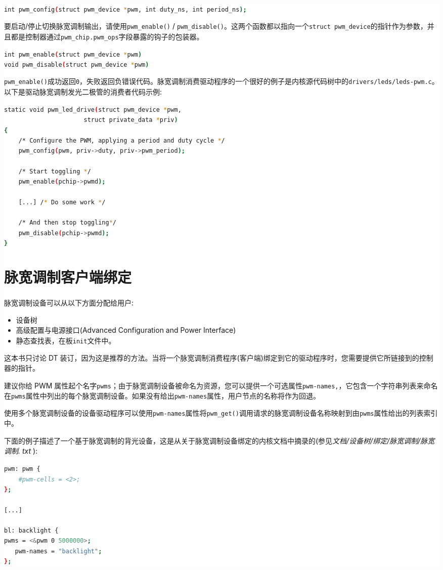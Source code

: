 ```sh
int pwm_config(struct pwm_device *pwm, int duty_ns, int period_ns); 
```

要启动/停止切换脉宽调制输出，请使用`pwm_enable()` / `pwm_disable()`。这两个函数都以指向一个`struct pwm_device`的指针作为参数，并且都是控制器通过`pwm_chip.pwm_ops`字段暴露的钩子的包装器。

```sh
int pwm_enable(struct pwm_device *pwm) 
void pwm_disable(struct pwm_device *pwm) 
```

`pwm_enable()`成功返回`0`，失败返回负错误代码。脉宽调制消费驱动程序的一个很好的例子是内核源代码树中的`drivers/leds/leds-pwm.c`。以下是驱动脉宽调制发光二极管的消费者代码示例:

```sh
static void pwm_led_drive(struct pwm_device *pwm, 
                      struct private_data *priv) 
{ 
    /* Configure the PWM, applying a period and duty cycle */ 
    pwm_config(pwm, priv->duty, priv->pwm_period); 

    /* Start toggling */ 
    pwm_enable(pchip->pwmd); 

    [...] /* Do some work */ 

    /* And then stop toggling*/ 
    pwm_disable(pchip->pwmd); 
} 
```

# 脉宽调制客户端绑定

脉宽调制设备可以从以下方面分配给用户:

*   设备树
*   高级配置与电源接口(Advanced Configuration and Power Interface)
*   静态查找表，在板`init`文件中。

这本书只讨论 DT 装订，因为这是推荐的方法。当将一个脉宽调制消费程序(客户端)绑定到它的驱动程序时，您需要提供它所链接到的控制器的指针。

建议你给 PWM 属性起个名字`pwms`；由于脉宽调制设备被命名为资源，您可以提供一个可选属性`pwm-names,`，它包含一个字符串列表来命名在`pwms`属性中列出的每个脉宽调制设备。如果没有给出`pwm-names`属性，用户节点的名称将作为回退。

使用多个脉宽调制设备的设备驱动程序可以使用`pwm-names`属性将`pwm_get()`调用请求的脉宽调制设备名称映射到由`pwms`属性给出的列表索引中。

下面的例子描述了一个基于脉宽调制的背光设备，这是从关于脉宽调制设备绑定的内核文档中摘录的(参见*文档/设备树/绑定/脉宽调制/脉宽调制. txt* ):

```sh
pwm: pwm { 
    #pwm-cells = <2>; 
}; 

[...] 

bl: backlight { 
pwms = <&pwm 0 5000000>; 
   pwm-names = "backlight"; 
}; 
```
